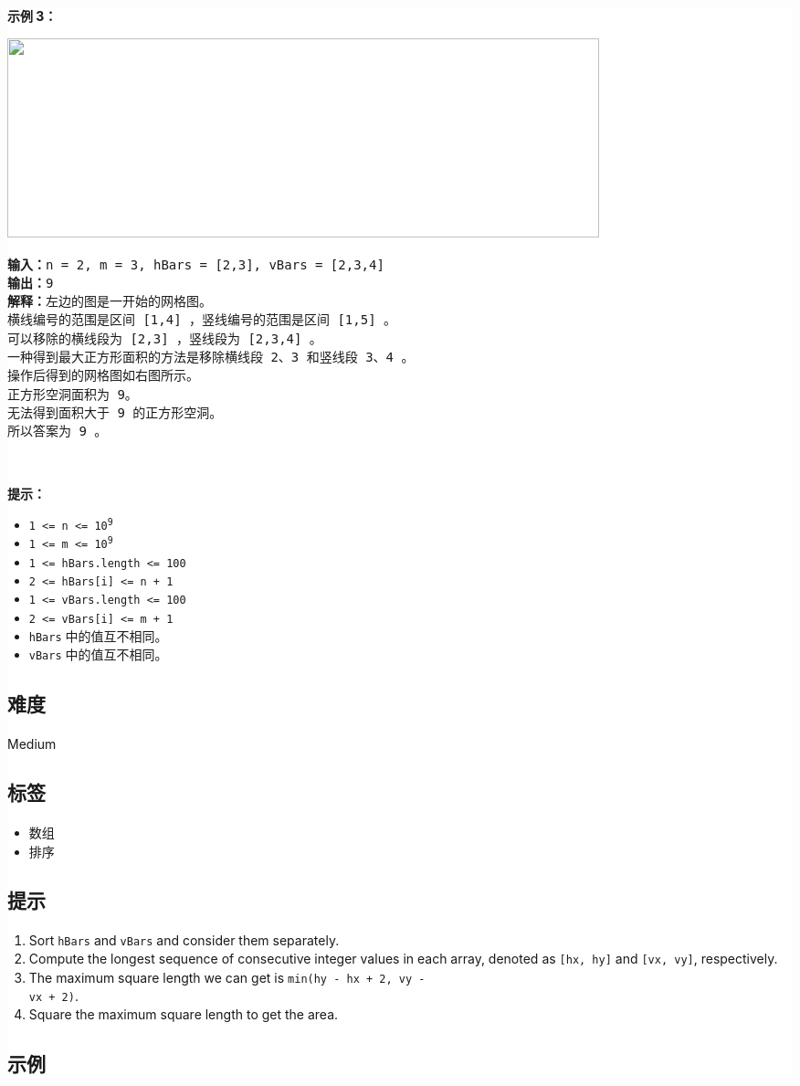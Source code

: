 <p><strong class="example">示例 3：</strong></p>

<p><img alt="" src="https://assets.leetcode.com/uploads/2023/11/05/screenshot-from-2023-11-05-22-33-35.png" style="width: 648px; height: 218px;" /></p>

<pre>
<b>输入：</b>n = 2, m = 3, hBars = [2,3], vBars = [2,3,4]
<b>输出：</b>9
<b>解释：</b>左边的图是一开始的网格图。
横线编号的范围是区间 [1,4] ，竖线编号的范围是区间 [1,5] 。
可以移除的横线段为 [2,3] ，竖线段为 [2,3,4] 。
一种得到最大正方形面积的方法是移除横线段 2、3 和竖线段 3、4 。
操作后得到的网格图如右图所示。
正方形空洞面积为 9。
无法得到面积大于 9 的正方形空洞。
所以答案为 9 。
</pre>

<p>&nbsp;</p>

<p><strong>提示：</strong></p>

<ul>
	<li><code>1 &lt;= n &lt;= 10<sup>9</sup></code></li>
	<li><code>1 &lt;= m &lt;= 10<sup>9</sup></code></li>
	<li><code>1 &lt;= hBars.length &lt;= 100</code></li>
	<li><code>2 &lt;= hBars[i] &lt;= n + 1</code></li>
	<li><code>1 &lt;= vBars.length &lt;= 100</code></li>
	<li><code>2 &lt;= vBars[i] &lt;= m + 1</code></li>
	<li><code>hBars</code>&nbsp;中的值互不相同。</li>
	<li><code>vBars</code> 中的值互不相同。</li>
</ul>


## 难度

Medium

## 标签

- 数组
- 排序

## 提示

1. Sort <code>hBars</code> and <code>vBars</code> and consider them separately.
2. Compute the longest sequence of consecutive integer values in each array, denoted as <code>[hx, hy]</code> and <code>[vx, vy]</code>, respectively.
3. The maximum square length we can get is <code>min(hy - hx + 2, vy - vx + 2)</code>.
4. Square the maximum square length to get the area.

## 示例
